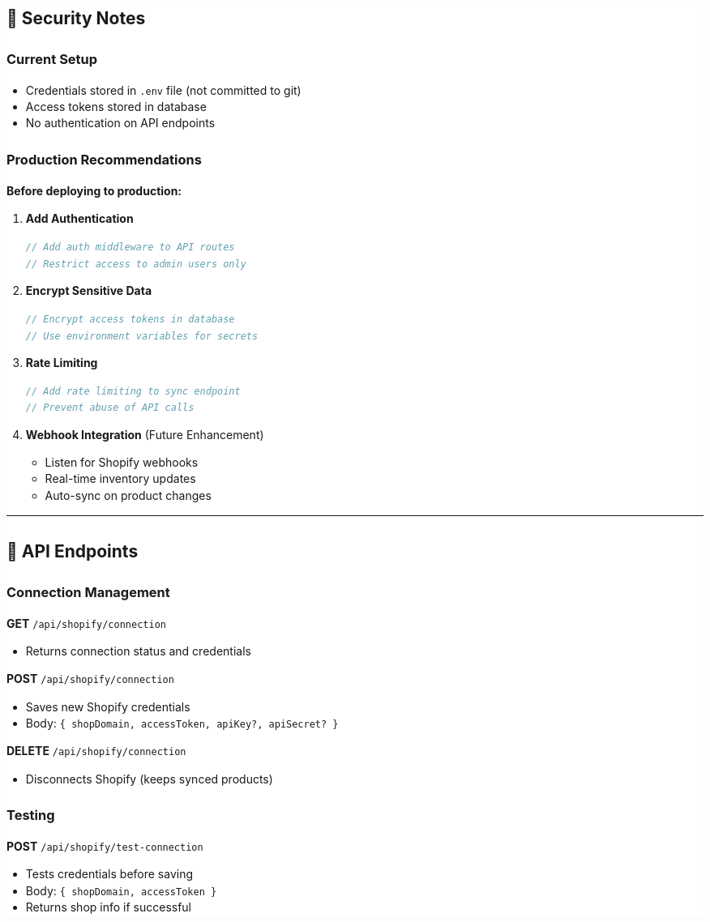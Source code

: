 ## 🔐 Security Notes

### Current Setup
- Credentials stored in `.env` file (not committed to git)
- Access tokens stored in database
- No authentication on API endpoints

### Production Recommendations

**Before deploying to production:**

1. **Add Authentication**
   ```javascript
   // Add auth middleware to API routes
   // Restrict access to admin users only
   ```

2. **Encrypt Sensitive Data**
   ```javascript
   // Encrypt access tokens in database
   // Use environment variables for secrets
   ```

3. **Rate Limiting**
   ```javascript
   // Add rate limiting to sync endpoint
   // Prevent abuse of API calls
   ```

4. **Webhook Integration** (Future Enhancement)
   - Listen for Shopify webhooks
   - Real-time inventory updates
   - Auto-sync on product changes

---

## 📝 API Endpoints

### Connection Management

**GET** `/api/shopify/connection`
- Returns connection status and credentials

**POST** `/api/shopify/connection`
- Saves new Shopify credentials
- Body: `{ shopDomain, accessToken, apiKey?, apiSecret? }`

**DELETE** `/api/shopify/connection`
- Disconnects Shopify (keeps synced products)

### Testing

**POST** `/api/shopify/test-connection`
- Tests credentials before saving
- Body: `{ shopDomain, accessToken }`
- Returns shop info if successful
